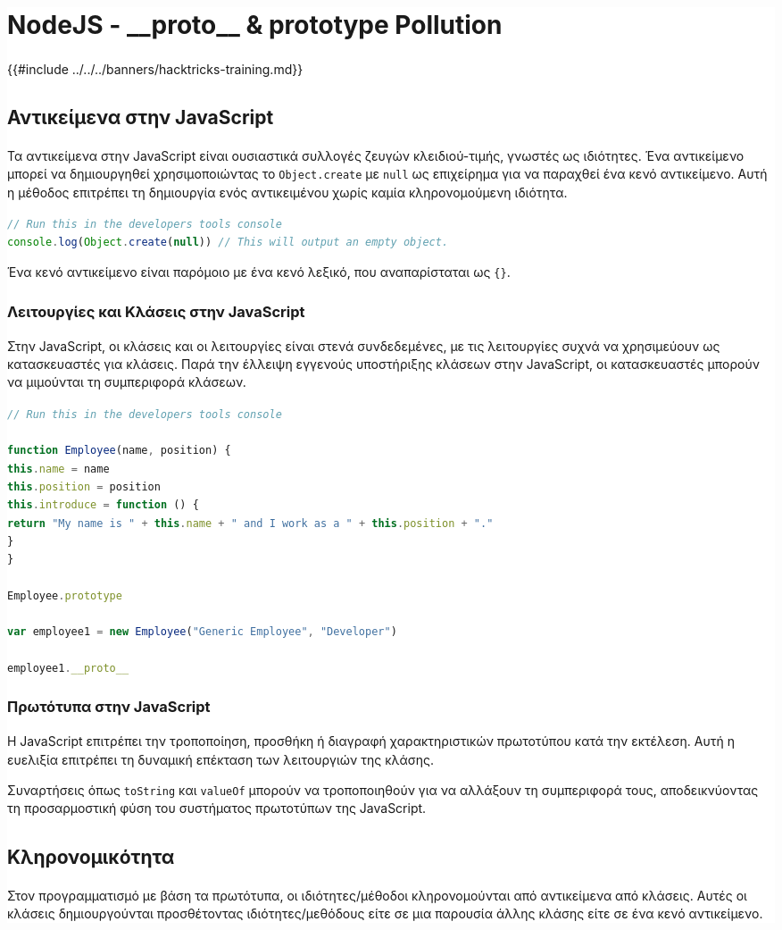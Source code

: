 # NodeJS - \_\_proto\_\_ & prototype Pollution

{{#include ../../../banners/hacktricks-training.md}}

## Αντικείμενα στην JavaScript <a href="#id-053a" id="id-053a"></a>

Τα αντικείμενα στην JavaScript είναι ουσιαστικά συλλογές ζευγών κλειδιού-τιμής, γνωστές ως ιδιότητες. Ένα αντικείμενο μπορεί να δημιουργηθεί χρησιμοποιώντας το `Object.create` με `null` ως επιχείρημα για να παραχθεί ένα κενό αντικείμενο. Αυτή η μέθοδος επιτρέπει τη δημιουργία ενός αντικειμένου χωρίς καμία κληρονομούμενη ιδιότητα.
```javascript
// Run this in the developers tools console
console.log(Object.create(null)) // This will output an empty object.
```
Ένα κενό αντικείμενο είναι παρόμοιο με ένα κενό λεξικό, που αναπαρίσταται ως `{}`.

### Λειτουργίες και Κλάσεις στην JavaScript

Στην JavaScript, οι κλάσεις και οι λειτουργίες είναι στενά συνδεδεμένες, με τις λειτουργίες συχνά να χρησιμεύουν ως κατασκευαστές για κλάσεις. Παρά την έλλειψη εγγενούς υποστήριξης κλάσεων στην JavaScript, οι κατασκευαστές μπορούν να μιμούνται τη συμπεριφορά κλάσεων.
```javascript
// Run this in the developers tools console

function Employee(name, position) {
this.name = name
this.position = position
this.introduce = function () {
return "My name is " + this.name + " and I work as a " + this.position + "."
}
}

Employee.prototype

var employee1 = new Employee("Generic Employee", "Developer")

employee1.__proto__
```
### Πρωτότυπα στην JavaScript

Η JavaScript επιτρέπει την τροποποίηση, προσθήκη ή διαγραφή χαρακτηριστικών πρωτοτύπου κατά την εκτέλεση. Αυτή η ευελιξία επιτρέπει τη δυναμική επέκταση των λειτουργιών της κλάσης.

Συναρτήσεις όπως `toString` και `valueOf` μπορούν να τροποποιηθούν για να αλλάξουν τη συμπεριφορά τους, αποδεικνύοντας τη προσαρμοστική φύση του συστήματος πρωτοτύπων της JavaScript.

## Κληρονομικότητα

Στον προγραμματισμό με βάση τα πρωτότυπα, οι ιδιότητες/μέθοδοι κληρονομούνται από αντικείμενα από κλάσεις. Αυτές οι κλάσεις δημιουργούνται προσθέτοντας ιδιότητες/μεθόδους είτε σε μια παρουσία άλλης κλάσης είτε σε ένα κενό αντικείμενο.
